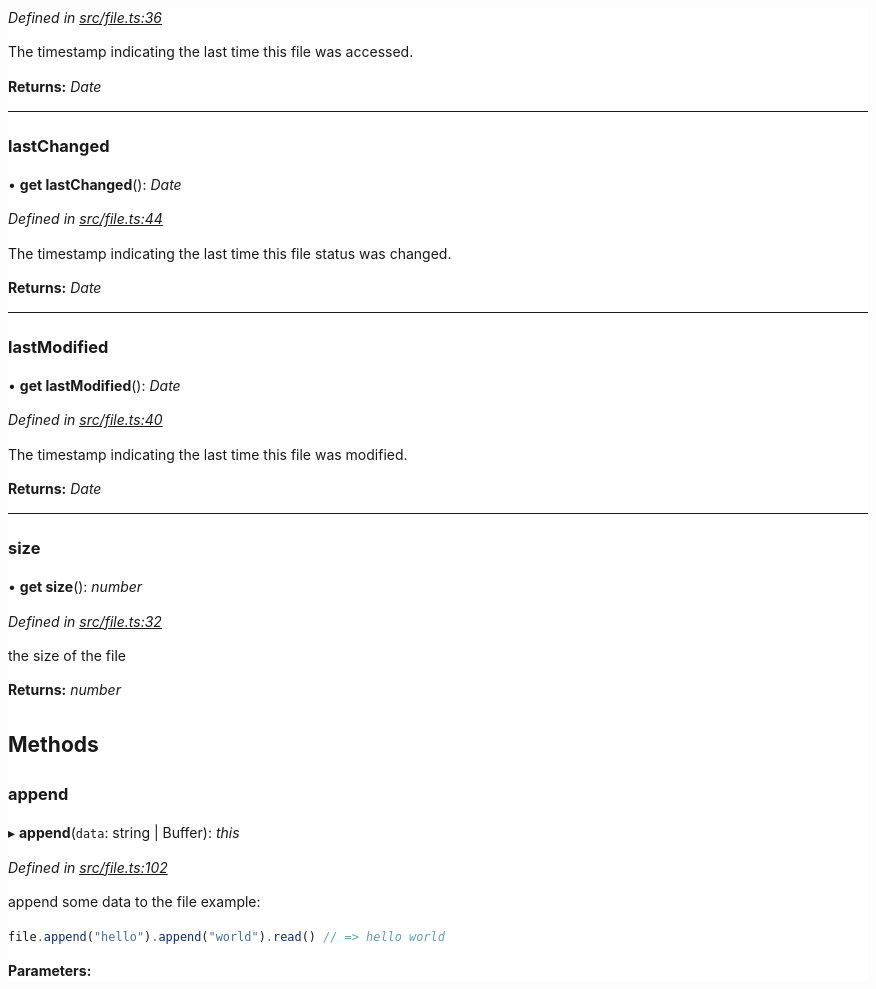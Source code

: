 *Defined in [src/file.ts:36](https://github.com/AliBasicCoder/fs-pro/blob/9030265/src/file.ts#L36)*

The timestamp indicating the last time this file was accessed.

**Returns:** *Date*

___

###  lastChanged

• **get lastChanged**(): *Date*

*Defined in [src/file.ts:44](https://github.com/AliBasicCoder/fs-pro/blob/9030265/src/file.ts#L44)*

The timestamp indicating the last time this file status was changed.

**Returns:** *Date*

___

###  lastModified

• **get lastModified**(): *Date*

*Defined in [src/file.ts:40](https://github.com/AliBasicCoder/fs-pro/blob/9030265/src/file.ts#L40)*

The timestamp indicating the last time this file was modified.

**Returns:** *Date*

___

###  size

• **get size**(): *number*

*Defined in [src/file.ts:32](https://github.com/AliBasicCoder/fs-pro/blob/9030265/src/file.ts#L32)*

the size of the file

**Returns:** *number*

## Methods

###  append

▸ **append**(`data`: string | Buffer): *this*

*Defined in [src/file.ts:102](https://github.com/AliBasicCoder/fs-pro/blob/9030265/src/file.ts#L102)*

append some data to the file
example:
```js
file.append("hello").append("world").read() // => hello world
```

**Parameters:**
